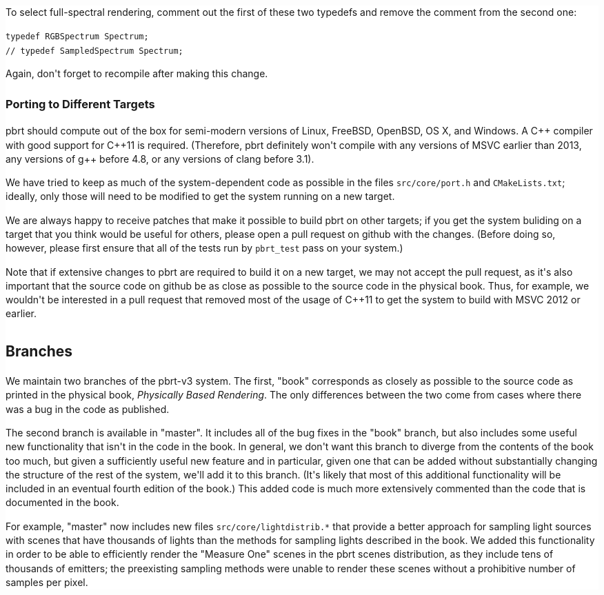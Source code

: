 To select full-spectral rendering, comment out the first of these two
typedefs and remove the comment from the second one:
```
typedef RGBSpectrum Spectrum;
// typedef SampledSpectrum Spectrum;
```
Again, don't forget to recompile after making this change.

### Porting to Different Targets ###

pbrt should compute out of the box for semi-modern versions of Linux,
FreeBSD, OpenBSD, OS X, and Windows. A C++ compiler with good support for
C++11 is required. (Therefore, pbrt definitely won't compile with any
versions of MSVC earlier than 2013, any versions of g++ before 4.8, or any
versions of clang before 3.1).

We have tried to keep as much of the system-dependent code as possible 
in the files `src/core/port.h` and `CMakeLists.txt`; ideally, only those
will need to be modified to get the system running on a new target.

We are always happy to receive patches that make it possible to build pbrt
on other targets; if you get the system buliding on a target that you think
would be useful for others, please open a pull request on github with the
changes. (Before doing so, however, please first ensure that all of the
tests run by `pbrt_test` pass on your system.)

Note that if extensive changes to pbrt are required to build it on a new
target, we may not accept the pull request, as it's also important that the
source code on github be as close as possible to the source code in the
physical book. Thus, for example, we wouldn't be interested in a pull
request that removed most of the usage of C++11 to get the system to build
with MSVC 2012 or earlier.

Branches
--------

We maintain two branches of the pbrt-v3 system. The first, "book"
corresponds as closely as possible to the source code as printed in the
physical book, *Physically Based Rendering*.  The only differences between
the two come from cases where there was a bug in the code as
published.

The second branch is available in "master". It includes all of the bug
fixes in the "book" branch, but also includes some useful new functionality
that isn't in the code in the book. In general, we don't want this branch
to diverge from the contents of the book too much, but given a sufficiently
useful new feature and in particular, given one that can be added without
substantially changing the structure of the rest of the system, we'll add
it to this branch. (It's likely that most of this additional functionality
will be included in an eventual fourth edition of the book.)  This added
code is much more extensively commented than the code that is documented in
the book.

For example, "master" now includes new files `src/core/lightdistrib.*` that
provide a better approach for sampling light sources with scenes that have
thousands of lights than the methods for sampling lights described in the
book.  We added this functionality in order to be able to efficiently
render the "Measure One" scenes in the pbrt scenes distribution, as they
include tens of thousands of emitters; the preexisting sampling methods
were unable to render these scenes without a prohibitive number of samples
per pixel.
